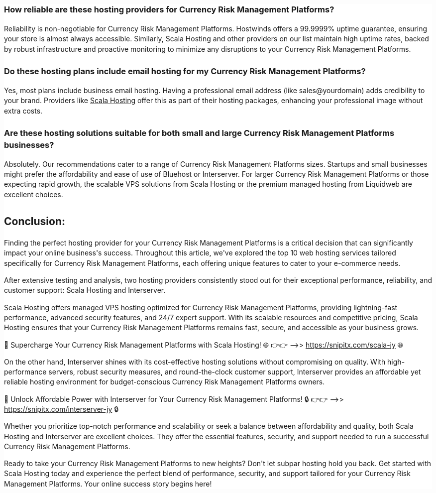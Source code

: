 ### How reliable are these hosting providers for Currency Risk Management Platforms? 
Reliability is non-negotiable for Currency Risk Management Platforms. Hostwinds offers a 99.9999% uptime guarantee, ensuring your store is almost always accessible. Similarly, Scala Hosting and other providers on our list maintain high uptime rates, backed by robust infrastructure and proactive monitoring to minimize any disruptions to your Currency Risk Management Platforms.

### Do these hosting plans include email hosting for my Currency Risk Management Platforms? 
Yes, most plans include business email hosting. Having a professional email address (like sales@yourdomain) adds credibility to your brand. Providers like [Scala Hosting](https://snipitx.com/scala-jy) offer this as part of their hosting packages, enhancing your professional image without extra costs.

### Are these hosting solutions suitable for both small and large Currency Risk Management Platforms businesses? 
Absolutely. Our recommendations cater to a range of Currency Risk Management Platforms sizes. Startups and small businesses might prefer the affordability and ease of use of Bluehost or Interserver. For larger Currency Risk Management Platforms or those expecting rapid growth, the scalable VPS solutions from Scala Hosting or the premium managed hosting from Liquidweb are excellent choices.

## Conclusion:

Finding the perfect hosting provider for your Currency Risk Management Platforms is a critical decision that can significantly impact your online business's success. Throughout this article, we've explored the top 10 web hosting services tailored specifically for Currency Risk Management Platforms, each offering unique features to cater to your e-commerce needs.

After extensive testing and analysis, two hosting providers consistently stood out for their exceptional performance, reliability, and customer support: Scala Hosting and Interserver.

Scala Hosting offers managed VPS hosting optimized for Currency Risk Management Platforms, providing lightning-fast performance, advanced security features, and 24/7 expert support. With its scalable resources and competitive pricing, Scala Hosting ensures that your Currency Risk Management Platforms remains fast, secure, and accessible as your business grows.

🚀 Supercharge Your Currency Risk Management Platforms with Scala Hosting! 🌐
👉👉 -->> https://snipitx.com/scala-jy 🌐

On the other hand, Interserver shines with its cost-effective hosting solutions without compromising on quality. With high-performance servers, robust security measures, and round-the-clock customer support, Interserver provides an affordable yet reliable hosting environment for budget-conscious Currency Risk Management Platforms owners.

💸 Unlock Affordable Power with Interserver for Your Currency Risk Management Platforms! 🔒
👉👉 -->> https://snipitx.com/interserver-jy 🔒

Whether you prioritize top-notch performance and scalability or seek a balance between affordability and quality, both Scala Hosting and Interserver are excellent choices. They offer the essential features, security, and support needed to run a successful Currency Risk Management Platforms.

Ready to take your Currency Risk Management Platforms to new heights? Don't let subpar hosting hold you back. Get started with Scala Hosting today and experience the perfect blend of performance, security, and support tailored for your Currency Risk Management Platforms. Your online success story begins here!
